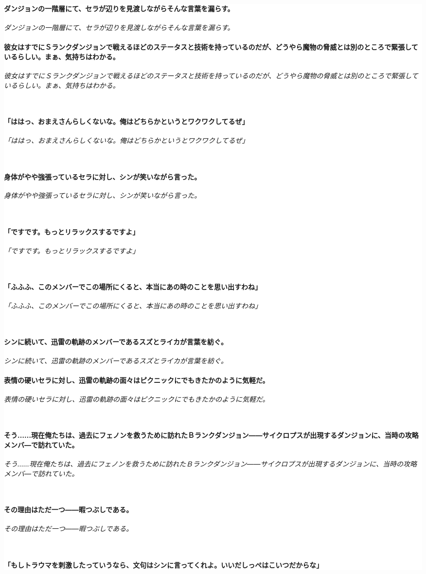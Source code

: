 #### ダンジョンの一階層にて、セラが辺りを見渡しながらそんな言葉を漏らす。

*ダンジョンの一階層にて、セラが辺りを見渡しながらそんな言葉を漏らす。*

#### 彼女はすでにＳランクダンジョンで戦えるほどのステータスと技術を持っているのだが、どうやら魔物の脅威とは別のところで緊張しているらしい。まぁ、気持ちはわかる。

*彼女はすでにＳランクダンジョンで戦えるほどのステータスと技術を持っているのだが、どうやら魔物の脅威とは別のところで緊張しているらしい。まぁ、気持ちはわかる。*

&nbsp;

#### 「ははっ、おまえさんらしくないな。俺はどちらかというとワクワクしてるぜ」

*「ははっ、おまえさんらしくないな。俺はどちらかというとワクワクしてるぜ」*

&nbsp;

#### 身体がやや強張っているセラに対し、シンが笑いながら言った。

*身体がやや強張っているセラに対し、シンが笑いながら言った。*

&nbsp;

#### 「ですです。もっとリラックスするですよ」

*「ですです。もっとリラックスするですよ」*

&nbsp;

#### 「ふふふ、このメンバーでこの場所にくると、本当にあの時のことを思い出すわね」

*「ふふふ、このメンバーでこの場所にくると、本当にあの時のことを思い出すわね」*

&nbsp;

#### シンに続いて、迅雷の軌跡のメンバーであるスズとライカが言葉を紡ぐ。

*シンに続いて、迅雷の軌跡のメンバーであるスズとライカが言葉を紡ぐ。*

#### 表情の硬いセラに対し、迅雷の軌跡の面々はピクニックにでもきたかのように気軽だ。

*表情の硬いセラに対し、迅雷の軌跡の面々はピクニックにでもきたかのように気軽だ。*

&nbsp;

#### そう……現在俺たちは、過去にフェノンを救うために訪れたＢランクダンジョン――サイクロプスが出現するダンジョンに、当時の攻略メンバ―で訪れていた。

*そう……現在俺たちは、過去にフェノンを救うために訪れたＢランクダンジョン――サイクロプスが出現するダンジョンに、当時の攻略メンバ―で訪れていた。*

&nbsp;

#### その理由はただ一つ――暇つぶしである。

*その理由はただ一つ――暇つぶしである。*

&nbsp;

#### 「もしトラウマを刺激したっていうなら、文句はシンに言ってくれよ。いいだしっぺはこいつだからな」
